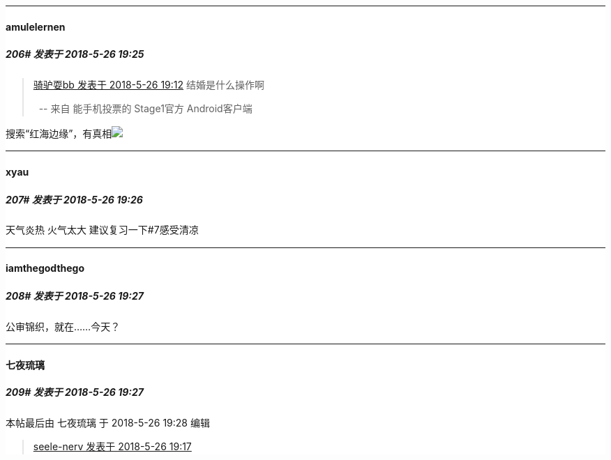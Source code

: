





*****

####  amulelernen  
##### 206#       发表于 2018-5-26 19:25



<blockquote><a href="httphttps://bbs.saraba1st.com/2b/forum.php?mod=redirect&amp;goto=findpost&amp;pid=39780914&amp;ptid=1701499" target="_blank">骑驴耍bb 发表于 2018-5-26 19:12</a>
结婚是什么操作啊

  -- 来自 能手机投票的 Stage1官方 Android客户端</blockquote>
搜索“红海边缘”，有真相<img src="https://static.saraba1st.com/image/smiley/face2017/065.png" referrerpolicy="no-referrer">







*****

####  xyau  
##### 207#       发表于 2018-5-26 19:26




天气炎热
火气太大
建议复习一下#7感受清凉







*****

####  iamthegodthego  
##### 208#       发表于 2018-5-26 19:27




公审锦织，就在……今天？







*****

####  七夜琉璃  
##### 209#       发表于 2018-5-26 19:27



 本帖最后由 七夜琉璃 于 2018-5-26 19:28 编辑 
<blockquote><a href="httphttps://bbs.saraba1st.com/2b/forum.php?mod=redirect&amp;goto=findpost&amp;pid=39780956&amp;ptid=1701499" target="_blank">seele-nerv 发表于 2018-5-26 19:17</a>
